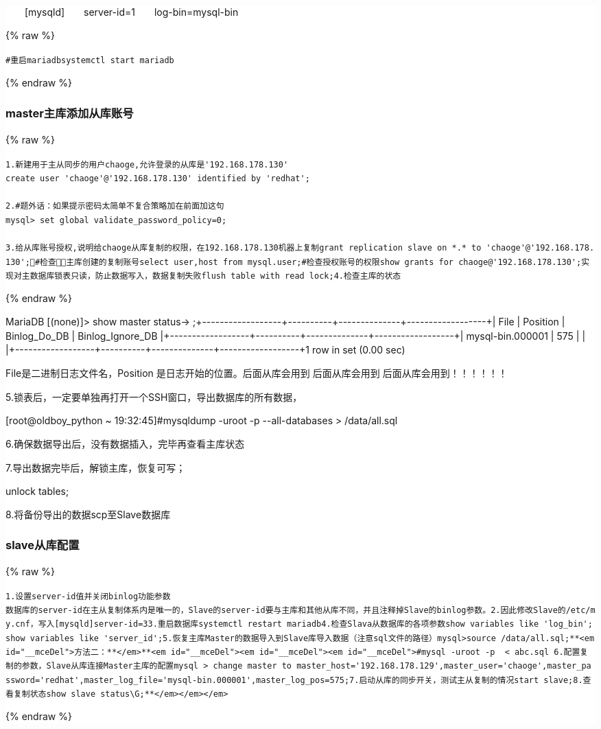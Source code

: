 　　[mysqld]　　server-id=1　　log-bin=mysql-bin

{% raw %}
```
#重启mariadbsystemctl start mariadb
```
{% endraw %}

### master主库添加从库账号

{% raw %}
```
1.新建用于主从同步的用户chaoge,允许登录的从库是'192.168.178.130'
create user 'chaoge'@'192.168.178.130' identified by 'redhat';

2.#题外话：如果提示密码太简单不复合策略加在前面加这句
mysql> set global validate_password_policy=0;

3.给从库账号授权,说明给chaoge从库复制的权限，在192.168.178.130机器上复制grant replication slave on *.* to 'chaoge'@'192.168.178.130';#检查主库创建的复制账号select user,host from mysql.user;#检查授权账号的权限show grants for chaoge@'192.168.178.130';实现对主数据库锁表只读，防止数据写入，数据复制失败flush table with read lock;4.检查主库的状态
```
{% endraw %}

MariaDB [(none)]> show master status-> ;+------------------+----------+--------------+------------------+| File | Position | Binlog_Do_DB | Binlog_Ignore_DB |+------------------+----------+--------------+------------------+| mysql-bin.000001 | 575 | | |+------------------+----------+--------------+------------------+1 row in set (0.00 sec)

File是二进制日志文件名，Position 是日志开始的位置。后面从库会用到 后面从库会用到 后面从库会用到！！！！！！

5.锁表后，一定要单独再打开一个SSH窗口，导出数据库的所有数据，

[root@oldboy_python ~ 19:32:45]#mysqldump -uroot -p --all-databases > /data/all.sql 

6.确保数据导出后，没有数据插入，完毕再查看主库状态

7.导出数据完毕后，解锁主库，恢复可写；

unlock tables;

8.将备份导出的数据scp至Slave数据库

### slave从库配置

{% raw %}
```
1.设置server-id值并关闭binlog功能参数
数据库的server-id在主从复制体系内是唯一的，Slave的server-id要与主库和其他从库不同，并且注释掉Slave的binlog参数。2.因此修改Slave的/etc/my.cnf，写入[mysqld]server-id=33.重启数据库systemctl restart mariadb4.检查Slava从数据库的各项参数show variables like 'log_bin';show variables like 'server_id';5.恢复主库Master的数据导入到Slave库导入数据（注意sql文件的路径）mysql>source /data/all.sql;**<em id="__mceDel">方法二：**</em>**<em id="__mceDel"><em id="__mceDel"><em id="__mceDel">#mysql -uroot -p  < abc.sql 6.配置复制的参数，Slave从库连接Master主库的配置mysql > change master to master_host='192.168.178.129',master_user='chaoge',master_password='redhat',master_log_file='mysql-bin.000001',master_log_pos=575;7.启动从库的同步开关，测试主从复制的情况start slave;8.查看复制状态show slave status\G;**</em></em></em>
```
{% endraw %}
